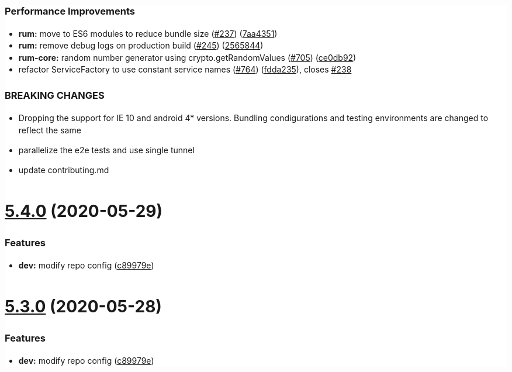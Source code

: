 
### Performance Improvements

* **rum:** move to ES6 modules to reduce bundle size ([#237](https://github.com/CoboVault/apm-agent-rum-js/issues/237)) ([7aa4351](https://github.com/CoboVault/apm-agent-rum-js/commit/7aa43513ad75736ae42410cc32ae1a44bc31280c))
* **rum:** remove debug logs on production build ([#245](https://github.com/CoboVault/apm-agent-rum-js/issues/245)) ([2565844](https://github.com/CoboVault/apm-agent-rum-js/commit/2565844febe9596eafe0f9fc07627bb23b0f097e))
* **rum-core:** random number generator using crypto.getRandomValues ([#705](https://github.com/CoboVault/apm-agent-rum-js/issues/705)) ([ce0db92](https://github.com/CoboVault/apm-agent-rum-js/commit/ce0db92d1ba057def0c81595340de4e9e59c4872))
* refactor ServiceFactory to use constant service names ([#764](https://github.com/CoboVault/apm-agent-rum-js/issues/764)) ([fdda235](https://github.com/CoboVault/apm-agent-rum-js/commit/fdda23555b418166727d85f143e84a16079d83e6)), closes [#238](https://github.com/CoboVault/apm-agent-rum-js/issues/238)


### BREAKING CHANGES

* Dropping the support for IE 10 and android 4* versions. Bundling condigurations and testing environments are changed to reflect the same

* parallelize the e2e tests and use single tunnel

* update contributing.md





# [5.4.0](https://github.com/CoboVault/apm-agent-rum-js/compare/@elastic/apm-rum@5.2.0...@elastic/apm-rum@5.4.0) (2020-05-29)


### Features

* **dev:** modify repo config ([c89979e](https://github.com/CoboVault/apm-agent-rum-js/commit/c89979e78c2559d78319c7ecda84dcaef2126062))





# [5.3.0](https://github.com/CoboVault/apm-agent-rum-js/compare/@elastic/apm-rum@5.2.0...@elastic/apm-rum@5.3.0) (2020-05-28)


### Features

* **dev:** modify repo config ([c89979e](https://github.com/CoboVault/apm-agent-rum-js/commit/c89979e78c2559d78319c7ecda84dcaef2126062))

